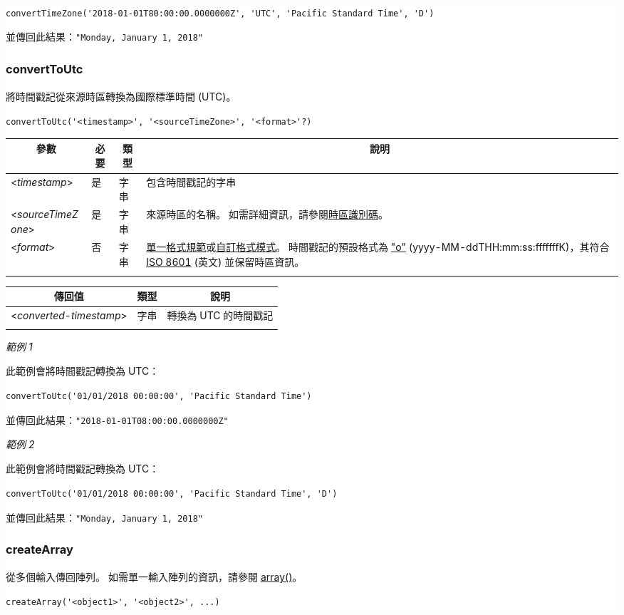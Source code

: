 ```
convertTimeZone('2018-01-01T80:00:00.0000000Z', 'UTC', 'Pacific Standard Time', 'D')
```

並傳回此結果：`"Monday, January 1, 2018"`

<a name="convertToUtc"></a>

### <a name="converttoutc"></a>convertToUtc

將時間戳記從來源時區轉換為國際標準時間 (UTC)。

```
convertToUtc('<timestamp>', '<sourceTimeZone>', '<format>'?)
```

| 參數 | 必要 | 類型 | 說明 | 
| --------- | -------- | ---- | ----------- | 
| <*timestamp*> | 是 | 字串 | 包含時間戳記的字串 | 
| <*sourceTimeZone*> | 是 | 字串 | 來源時區的名稱。 如需詳細資訊，請參閱[時區識別碼](https://docs.microsoft.com/previous-versions/windows/embedded/gg154758(v=winembedded.80))。 | 
| <*format*> | 否 | 字串 | [單一格式規範](https://docs.microsoft.com/dotnet/standard/base-types/standard-date-and-time-format-strings)或[自訂格式模式](https://docs.microsoft.com/dotnet/standard/base-types/custom-date-and-time-format-strings)。 時間戳記的預設格式為 ["o"](https://docs.microsoft.com/dotnet/standard/base-types/standard-date-and-time-format-strings) (yyyy-MM-ddTHH:mm:ss:fffffffK)，其符合 [ISO 8601](https://en.wikipedia.org/wiki/ISO_8601) \(英文\) 並保留時區資訊。 |
||||| 

| 傳回值 | 類型 | 說明 | 
| ------------ | ---- | ----------- | 
| <*converted-timestamp*> | 字串 | 轉換為 UTC 的時間戳記 | 
|||| 

*範例 1*

此範例會將時間戳記轉換為 UTC： 

```
convertToUtc('01/01/2018 00:00:00', 'Pacific Standard Time')
```

並傳回此結果：`"2018-01-01T08:00:00.0000000Z"`

*範例 2*

此範例會將時間戳記轉換為 UTC：

```
convertToUtc('01/01/2018 00:00:00', 'Pacific Standard Time', 'D')
```

並傳回此結果：`"Monday, January 1, 2018"`

<a name="createArray"></a>

### <a name="createarray"></a>createArray

從多個輸入傳回陣列。 如需單一輸入陣列的資訊，請參閱 [array()](#array)。

```
createArray('<object1>', '<object2>', ...)
```
